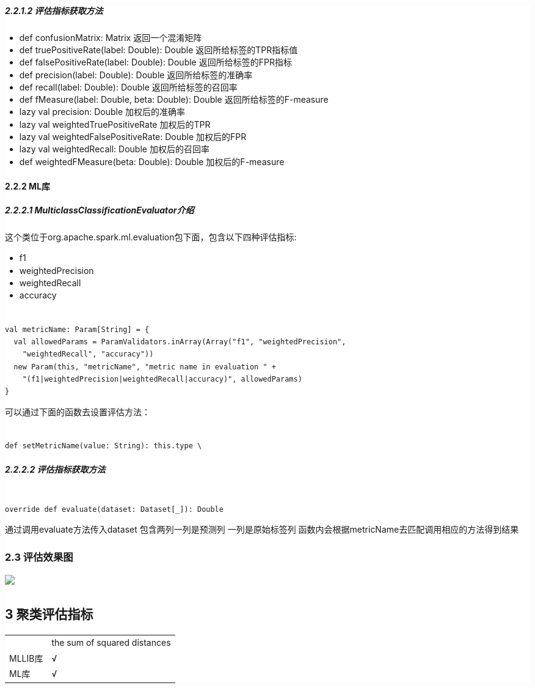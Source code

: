 ##### 2.2.1.2  评估指标获取方法
*	def confusionMatrix: Matrix  返回一个混淆矩阵
*	def truePositiveRate(label: Double): Double  返回所给标签的TPR指标值
*	def falsePositiveRate(label: Double): Double   返回所给标签的FPR指标
*	def precision(label: Double): Double  返回所给标签的准确率
*	def recall(label: Double): Double   返回所给标签的召回率
*	def fMeasure(label: Double, beta: Double): Double  返回所给标签的F-measure
*	lazy val precision: Double   加权后的准确率
*	lazy val weightedTruePositiveRate  加权后的TPR
*	lazy val weightedFalsePositiveRate: Double  加权后的FPR
*	lazy val weightedRecall: Double  加权后的召回率
*	def weightedFMeasure(beta: Double): Double  加权后的F-measure

#### 2.2.2  ML库
##### 2.2.2.1  MulticlassClassificationEvaluator介绍
这个类位于org.apache.spark.ml.evaluation包下面，包含以下四种评估指标:
*	f1
*	weightedPrecision
*	weightedRecall
*	accuracy
<pre><code>
val metricName: Param[String] = {
  val allowedParams = ParamValidators.inArray(Array("f1", "weightedPrecision",
    "weightedRecall", "accuracy"))
  new Param(this, "metricName", "metric name in evaluation " +
    "(f1|weightedPrecision|weightedRecall|accuracy)", allowedParams)
}
</code></pre>
可以通过下面的函数去设置评估方法：
<pre><code>
def setMetricName(value: String): this.type \
</code></pre>


##### 2.2.2.2  评估指标获取方法
<pre><code>
override def evaluate(dataset: Dataset[_]): Double
</code></pre>
通过调用evaluate方法传入dataset 包含两列一列是预测列 一列是原始标签列
函数内会根据metricName去匹配调用相应的方法得到结果
### 2.3  评估效果图
  ![](img/classification.png)
## 3	聚类评估指标
<table>
    <tr>
        <td></td><td>	the sum of squared distances</td>
    </tr>
    <tr>
        <td>MLLIB库</td><td>√</td>
    </tr>
    <tr>
        <td>ML库</td><td>√</td>
    </tr>
</table>
